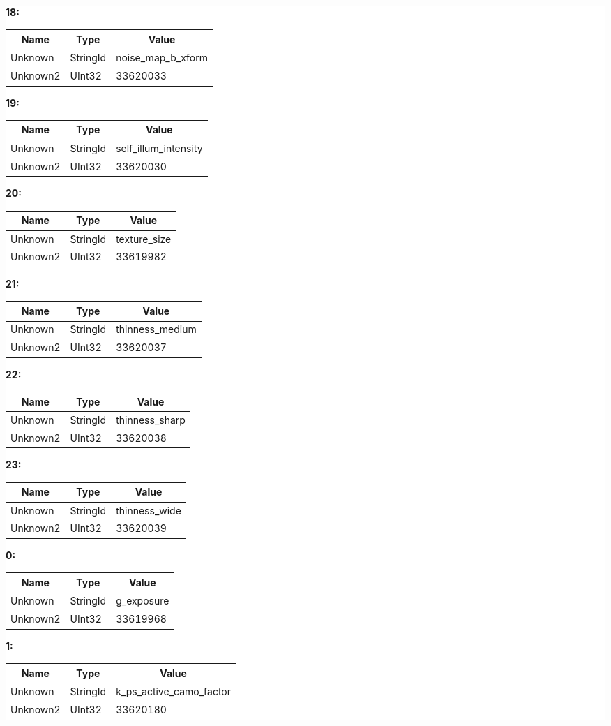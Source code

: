 
**18:**

Name	| Type	| Value
---	|---	|---	|
Unknown	|StringId	|noise_map_b_xform
Unknown2	|UInt32	|33620033


**19:**

Name	| Type	| Value
---	|---	|---	|
Unknown	|StringId	|self_illum_intensity
Unknown2	|UInt32	|33620030


**20:**

Name	| Type	| Value
---	|---	|---	|
Unknown	|StringId	|texture_size
Unknown2	|UInt32	|33619982


**21:**

Name	| Type	| Value
---	|---	|---	|
Unknown	|StringId	|thinness_medium
Unknown2	|UInt32	|33620037


**22:**

Name	| Type	| Value
---	|---	|---	|
Unknown	|StringId	|thinness_sharp
Unknown2	|UInt32	|33620038


**23:**

Name	| Type	| Value
---	|---	|---	|
Unknown	|StringId	|thinness_wide
Unknown2	|UInt32	|33620039


**0:**

Name	| Type	| Value
---	|---	|---	|
Unknown	|StringId	|g_exposure
Unknown2	|UInt32	|33619968


**1:**

Name	| Type	| Value
---	|---	|---	|
Unknown	|StringId	|k_ps_active_camo_factor
Unknown2	|UInt32	|33620180
